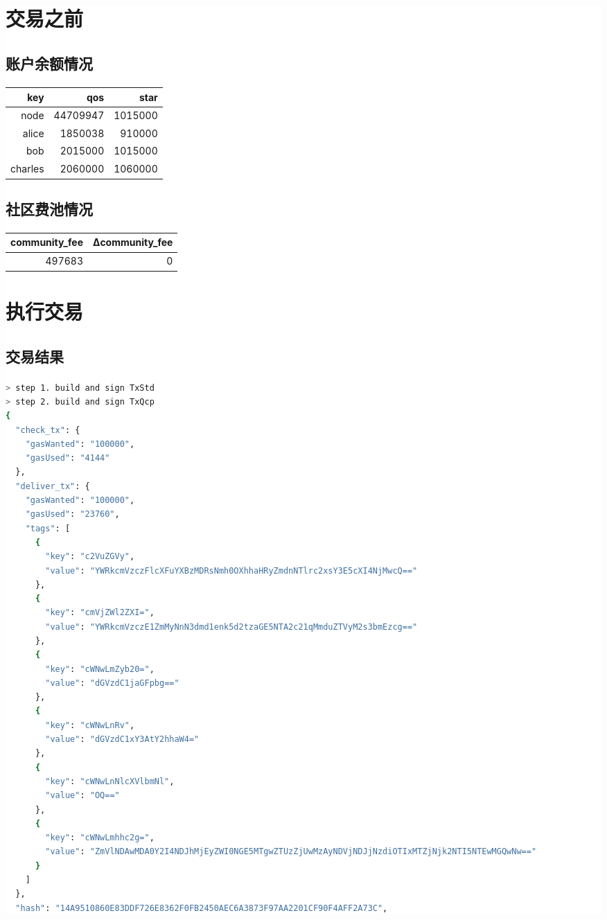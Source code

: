 # 交易之前
## 账户余额情况
| key | qos | star |
| --: | --: | ---: |
| node | 44709947 | 1015000 |
| alice | 1850038 | 910000 |
| bob | 2015000 | 1015000 |
| charles | 2060000 | 1060000 |
## 社区费池情况
| community_fee   | Δcommunity_fee |
| --------------: | --------------: |
| 497683 | 0 |
# 执行交易
## 交易结果
```bash
> step 1. build and sign TxStd
> step 2. build and sign TxQcp
{
  "check_tx": {
    "gasWanted": "100000",
    "gasUsed": "4144"
  },
  "deliver_tx": {
    "gasWanted": "100000",
    "gasUsed": "23760",
    "tags": [
      {
        "key": "c2VuZGVy",
        "value": "YWRkcmVzczFlcXFuYXBzMDRsNmh0OXhhaHRyZmdnNTlrc2xsY3E5cXI4NjMwcQ=="
      },
      {
        "key": "cmVjZWl2ZXI=",
        "value": "YWRkcmVzczE1ZmMyNnN3dmd1enk5d2tzaGE5NTA2c21qMmduZTVyM2s3bmEzcg=="
      },
      {
        "key": "cWNwLmZyb20=",
        "value": "dGVzdC1jaGFpbg=="
      },
      {
        "key": "cWNwLnRv",
        "value": "dGVzdC1xY3AtY2hhaW4="
      },
      {
        "key": "cWNwLnNlcXVlbmNl",
        "value": "OQ=="
      },
      {
        "key": "cWNwLmhhc2g=",
        "value": "ZmVlNDAwMDA0Y2I4NDJhMjEyZWI0NGE5MTgwZTUzZjUwMzAyNDVjNDJjNzdiOTIxMTZjNjk2NTI5NTEwMGQwNw=="
      }
    ]
  },
  "hash": "14A9510860E83DDF726E8362F0FB2450AEC6A3873F97AA2201CF90F4AFF2A73C",
```